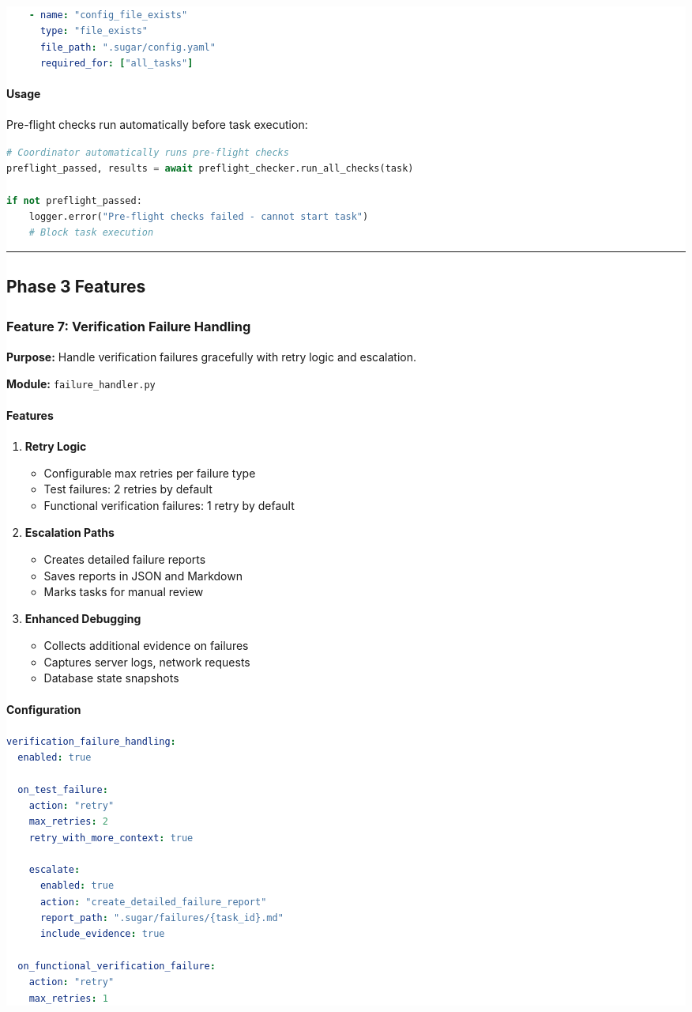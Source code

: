 ```yaml
    - name: "config_file_exists"
      type: "file_exists"
      file_path: ".sugar/config.yaml"
      required_for: ["all_tasks"]
```

#### Usage

Pre-flight checks run automatically before task execution:

```python
# Coordinator automatically runs pre-flight checks
preflight_passed, results = await preflight_checker.run_all_checks(task)

if not preflight_passed:
    logger.error("Pre-flight checks failed - cannot start task")
    # Block task execution
```

---

## Phase 3 Features

### Feature 7: Verification Failure Handling

**Purpose:** Handle verification failures gracefully with retry logic and escalation.

**Module:** `failure_handler.py`

#### Features

1. **Retry Logic**
   - Configurable max retries per failure type
   - Test failures: 2 retries by default
   - Functional verification failures: 1 retry by default

2. **Escalation Paths**
   - Creates detailed failure reports
   - Saves reports in JSON and Markdown
   - Marks tasks for manual review

3. **Enhanced Debugging**
   - Collects additional evidence on failures
   - Captures server logs, network requests
   - Database state snapshots

#### Configuration

```yaml
verification_failure_handling:
  enabled: true

  on_test_failure:
    action: "retry"
    max_retries: 2
    retry_with_more_context: true

    escalate:
      enabled: true
      action: "create_detailed_failure_report"
      report_path: ".sugar/failures/{task_id}.md"
      include_evidence: true

  on_functional_verification_failure:
    action: "retry"
    max_retries: 1

```